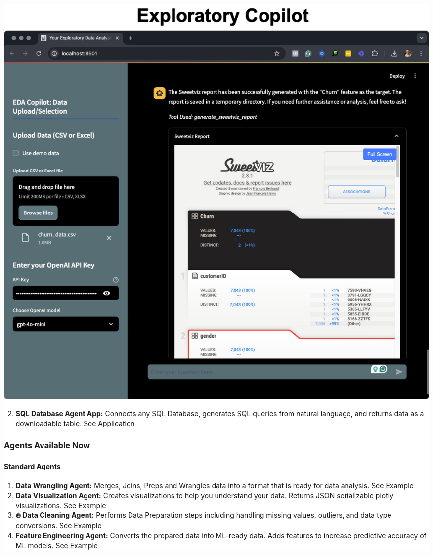 ![Exploratory Data Copilot](/img/apps/ai_exploratory_copilot.jpg)

2. **SQL Database Agent App:** Connects any SQL Database, generates SQL queries from natural language, and returns data as a downloadable table. [See Application](/apps/sql-database-agent-app/)

### Agents Available Now

#### Standard Agents

1. **Data Wrangling Agent:** Merges, Joins, Preps and Wrangles data into a format that is ready for data analysis. [See Example](https://github.com/business-science/ai-data-science-team/blob/master/examples/data_wrangling_agent.ipynb)
2. **Data Visualization Agent:** Creates visualizations to help you understand your data. Returns JSON serializable plotly visualizations. [See Example](https://github.com/business-science/ai-data-science-team/blob/master/examples/data_visualization_agent.ipynb)
3. **🔥 Data Cleaning Agent:** Performs Data Preparation steps including handling missing values, outliers, and data type conversions. [See Example](https://github.com/business-science/ai-data-science-team/blob/master/examples/data_cleaning_agent.ipynb)
4. **Feature Engineering Agent:** Converts the prepared data into ML-ready data. Adds features to increase predictive accuracy of ML models. [See Example](https://github.com/business-science/ai-data-science-team/blob/master/examples/feature_engineering_agent.ipynb)
